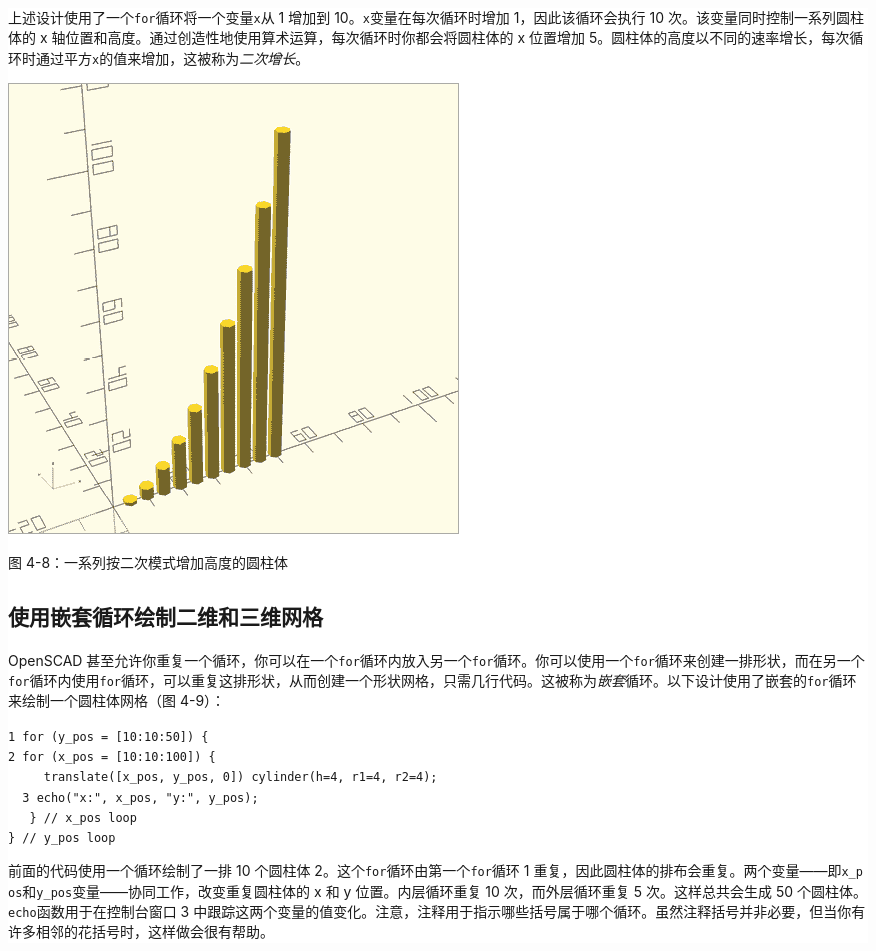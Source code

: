 上述设计使用了一个`for`循环将一个变量`x`从 1 增加到 10。`x`变量在每次循环时增加 1，因此该循环会执行 10 次。该变量同时控制一系列圆柱体的 x 轴位置和高度。通过创造性地使用算术运算，每次循环时你都会将圆柱体的 x 位置增加 5。圆柱体的高度以不同的速率增长，每次循环时通过平方`x`的值来增加，这被称为*二次增长*。

![f04008](img/f04008.png)

图 4-8：一系列按二次模式增加高度的圆柱体

## 使用嵌套循环绘制二维和三维网格

OpenSCAD 甚至允许你重复一个循环，你可以在一个`for`循环内放入另一个`for`循环。你可以使用一个`for`循环来创建一排形状，而在另一个`for`循环内使用`for`循环，可以重复这排形状，从而创建一个形状网格，只需几行代码。这被称为*嵌套*循环。以下设计使用了嵌套的`for`循环来绘制一个圆柱体网格（图 4-9）：

```
1 for (y_pos = [10:10:50]) { 
2 for (x_pos = [10:10:100]) {
     translate([x_pos, y_pos, 0]) cylinder(h=4, r1=4, r2=4); 
  3 echo("x:", x_pos, "y:", y_pos);
   } // x_pos loop
} // y_pos loop
```

前面的代码使用一个循环绘制了一排 10 个圆柱体 2。这个`for`循环由第一个`for`循环 1 重复，因此圆柱体的排布会重复。两个变量——即`x_pos`和`y_pos`变量——协同工作，改变重复圆柱体的 x 和 y 位置。内层循环重复 10 次，而外层循环重复 5 次。这样总共会生成 50 个圆柱体。`echo`函数用于在控制台窗口 3 中跟踪这两个变量的值变化。注意，注释用于指示哪些括号属于哪个循环。虽然注释括号并非必要，但当你有许多相邻的花括号时，这样做会很有帮助。
